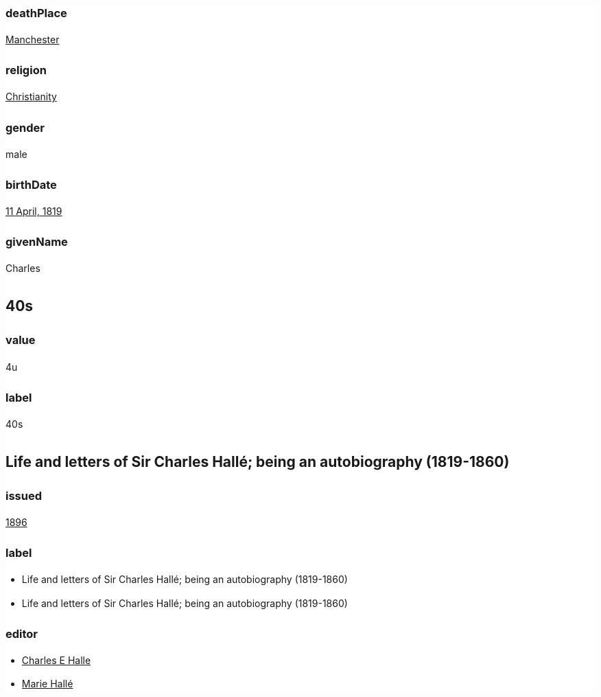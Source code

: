 ### deathPlace


[Manchester](#Manchester)

### religion


[Christianity](#Christianity)

### gender


male

### birthDate


[11 April, 1819](#11-April-1819)

### givenName


Charles

## 40s

### value


4u

### label


40s

## Life and letters of Sir Charles Hallé; being an autobiography (1819-1860) 

### issued


[1896](#1896)

### label

 - Life and letters of Sir Charles Hallé; being an autobiography (1819-1860) 

 - Life and letters of Sir Charles Hallé; being an autobiography (1819-1860)

### editor

 - [Charles E Halle](#Charles-E-Halle)

 - [Marie Hallé](#Marie-Hallé)
